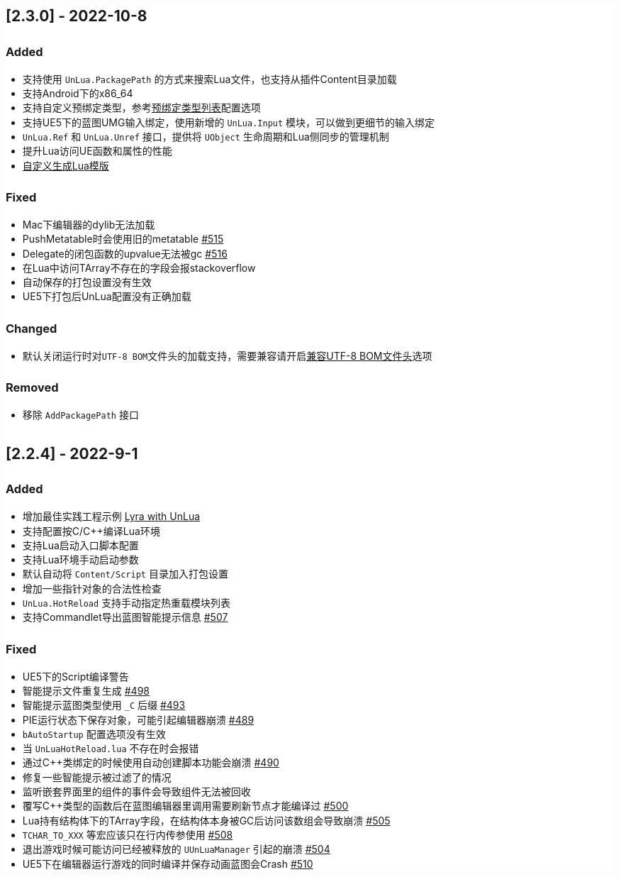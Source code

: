 ## [2.3.0] - 2022-10-8

### Added
- 支持使用 `UnLua.PackagePath` 的方式来搜索Lua文件，也支持从插件Content目录加载
- 支持Android下的x86_64
- 支持自定义预绑定类型，参考[预绑定类型列表](./Docs/CN/Settings.md#预绑定类型列表)配置选项
- 支持UE5下的蓝图UMG输入绑定，使用新增的 `UnLua.Input` 模块，可以做到更细节的输入绑定
- `UnLua.Ref` 和 `UnLua.Unref` 接口，提供将 `UObject` 生命周期和Lua侧同步的管理机制
- 提升Lua访问UE函数和属性的性能
- [自定义生成Lua模版](./Docs/CN/CustomTemplate.md)

### Fixed
- Mac下编辑器的dylib无法加载
- PushMetatable时会使用旧的metatable [#515](https://github.com/Tencent/UnLua/pull/515)
- Delegate的闭包函数的upvalue无法被gc [#516](https://github.com/Tencent/UnLua/issues/516)
- 在Lua中访问TArray不存在的字段会报stackoverflow
- 自动保存的打包设置没有生效
- UE5下打包后UnLua配置没有正确加载

### Changed
- 默认关闭运行时对`UTF-8 BOM`文件头的加载支持，需要兼容请开启[兼容UTF-8 BOM文件头](./Docs/CN/Settings.md#兼容UTF-8%20BOM文件头)选项

### Removed
- 移除 `AddPackagePath` 接口

## [2.2.4] - 2022-9-1

### Added
- 增加最佳实践工程示例 [Lyra with UnLua](https://github.com/xuyanghuang-tencent/LyraWithUnLua)
- 支持配置按C/C++编译Lua环境
- 支持Lua启动入口脚本配置
- 支持Lua环境手动启动参数
- 默认自动将 `Content/Script` 目录加入打包设置
- 增加一些指针对象的合法性检查
- `UnLua.HotReload` 支持手动指定热重载模块列表
- 支持Commandlet导出蓝图智能提示信息 [#507](https://github.com/Tencent/UnLua/pull/507)

### Fixed
- UE5下的Script编译警告
- 智能提示文件重复生成 [#498](https://github.com/Tencent/UnLua/issues/498)
- 智能提示蓝图类型使用 `_C` 后缀 [#493](https://github.com/Tencent/UnLua/pull/493)
- PIE运行状态下保存对象，可能引起编辑器崩溃 [#489](https://github.com/Tencent/UnLua/pull/489)
- `bAutoStartup` 配置选项没有生效
- 当 `UnLuaHotReload.lua` 不存在时会报错
- 通过C++类绑定的时候使用自动创建脚本功能会崩溃 [#490](https://github.com/Tencent/UnLua/issues/490)
- 修复一些智能提示被过滤了的情况
- 监听嵌套界面里的组件的事件会导致组件无法被回收
- 覆写C++类型的函数后在蓝图编辑器里调用需要刷新节点才能编译过 [#500](https://github.com/Tencent/UnLua/issues/500)
- Lua持有结构体下的TArray字段，在结构体本身被GC后访问该数组会导致崩溃 [#505](https://github.com/Tencent/UnLua/issues/505)
- `TCHAR_TO_XXX` 等宏应该只在行内传参使用 [#508](https://github.com/Tencent/UnLua/pull/508)
- 退出游戏时候可能访问已经被释放的 `UUnLuaManager` 引起的崩溃 [#504](https://github.com/Tencent/UnLua/issues/504)
- UE5下在编辑器运行游戏的同时编译并保存动画蓝图会Crash [#510](https://github.com/Tencent/UnLua/issues/510)
